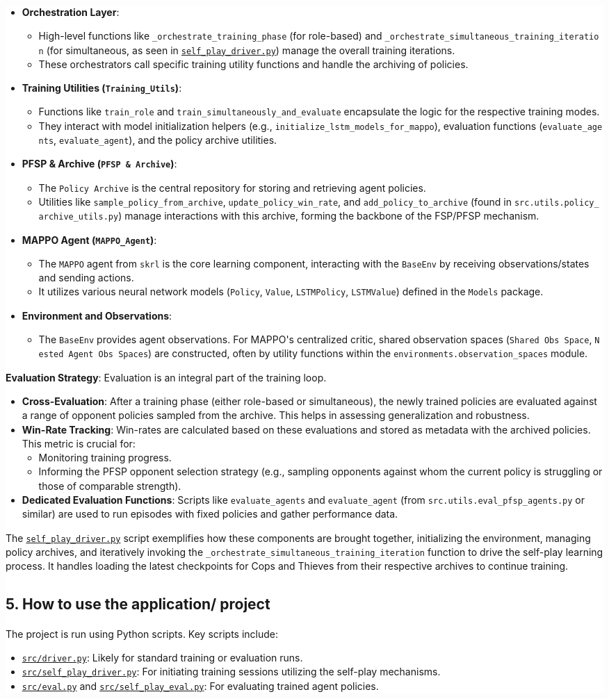 *   **Orchestration Layer**:
    *   High-level functions like `_orchestrate_training_phase` (for role-based) and `_orchestrate_simultaneous_training_iteration` (for simultaneous, as seen in [`self_play_driver.py`](src/self_play_driver.py)) manage the overall training iterations.
    *   These orchestrators call specific training utility functions and handle the archiving of policies.

*   **Training Utilities (`Training_Utils`)**:
    *   Functions like `train_role` and `train_simultaneously_and_evaluate` encapsulate the logic for the respective training modes.
    *   They interact with model initialization helpers (e.g., `initialize_lstm_models_for_mappo`), evaluation functions (`evaluate_agents`, `evaluate_agent`), and the policy archive utilities.

*   **PFSP & Archive (`PFSP & Archive`)**:
    *   The `Policy Archive` is the central repository for storing and retrieving agent policies.
    *   Utilities like `sample_policy_from_archive`, `update_policy_win_rate`, and `add_policy_to_archive` (found in `src.utils.policy_archive_utils.py`) manage interactions with this archive, forming the backbone of the FSP/PFSP mechanism.

*   **MAPPO Agent (`MAPPO_Agent`)**:
    *   The `MAPPO` agent from `skrl` is the core learning component, interacting with the `BaseEnv` by receiving observations/states and sending actions.
    *   It utilizes various neural network models (`Policy`, `Value`, `LSTMPolicy`, `LSTMValue`) defined in the `Models` package.

*   **Environment and Observations**:
    *   The `BaseEnv` provides agent observations. For MAPPO's centralized critic, shared observation spaces (`Shared Obs Space`, `Nested Agent Obs Spaces`) are constructed, often by utility functions within the `environments.observation_spaces` module.

**Evaluation Strategy**:
Evaluation is an integral part of the training loop.
*   **Cross-Evaluation**: After a training phase (either role-based or simultaneous), the newly trained policies are evaluated against a range of opponent policies sampled from the archive. This helps in assessing generalization and robustness.
*   **Win-Rate Tracking**: Win-rates are calculated based on these evaluations and stored as metadata with the archived policies. This metric is crucial for:
    *   Monitoring training progress.
    *   Informing the PFSP opponent selection strategy (e.g., sampling opponents against whom the current policy is struggling or those of comparable strength).
*   **Dedicated Evaluation Functions**: Scripts like `evaluate_agents` and `evaluate_agent` (from `src.utils.eval_pfsp_agents.py` or similar) are used to run episodes with fixed policies and gather performance data.

The [`self_play_driver.py`](src/self_play_driver.py) script exemplifies how these components are brought together, initializing the environment, managing policy archives, and iteratively invoking the `_orchestrate_simultaneous_training_iteration` function to drive the self-play learning process. It handles loading the latest checkpoints for Cops and Thieves from their respective archives to continue training.

## 5. How to use the application/ project
The project is run using Python scripts. Key scripts include:
-   [`src/driver.py`](src/driver.py): Likely for standard training or evaluation runs.
-   [`src/self_play_driver.py`](src/self_play_driver.py): For initiating training sessions utilizing the self-play mechanisms.
-   [`src/eval.py`](src/eval.py) and [`src/self_play_eval.py`](src/self_play_eval.py): For evaluating trained agent policies.
